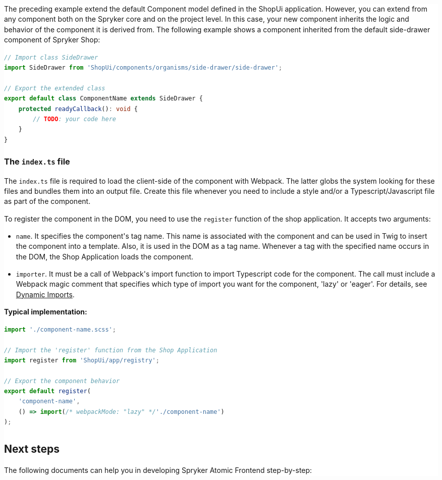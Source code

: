 The preceding example extend the default Component model defined in the ShopUi application. However, you can extend from any component both on the Spryker core and on the project level. In this case, your new component inherits the logic and behavior of the component it is derived from. The following example shows a component inherited from the default side-drawer component of Spryker Shop:

```ts
// Import class SideDrawer
import SideDrawer from 'ShopUi/components/organisms/side-drawer/side-drawer';

// Export the extended class
export default class ComponentName extends SideDrawer {
    protected readyCallback(): void {
        // TODO: your code here
    }
}
```

### The `index.ts` file

The `index.ts` file is required to load the client-side of the component with Webpack. The latter globs the system looking for these files and bundles them into an output file. Create this file whenever you need to include a style and/or a Typescript/Javascript file as part of the component.

To register the component in the DOM, you need to use the `register` function of the shop application. It accepts two arguments:

* `name`. It specifies the component's tag name. This name is associated with the component and can be used in Twig to insert the component into a template. Also, it is used in the DOM as a tag name. Whenever a tag with the specified name occurs in the DOM, the Shop Application loads the component.

* `importer`. It must be a call of Webpack's import function to import Typescript code for the component. The call must include a Webpack magic comment that specifies which type of import you want for the component, 'lazy' or 'eager'. For details, see [Dynamic Imports](https://webpack.js.org/guides/code-splitting/#dynamic-imports).

**Typical implementation:**

```ts
import './component-name.scss';

// Import the 'register' function from the Shop Application
import register from 'ShopUi/app/registry';

// Export the component behavior
export default register(
    'component-name',
    () => import(/* webpackMode: "lazy" */'./component-name')
);
```


## Next steps

The following documents can help you in developing Spryker Atomic Frontend step-by-step:
